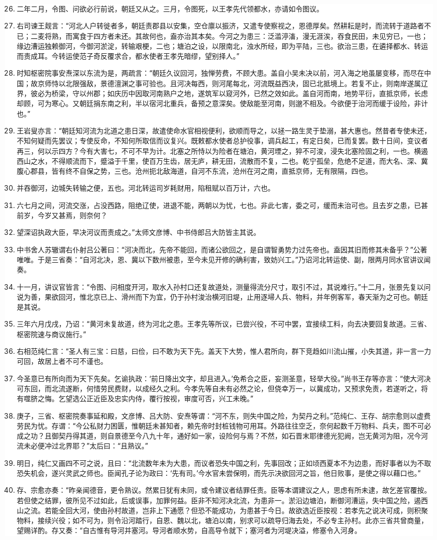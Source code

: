 26. <span id="志第四十五_河渠二-黄河中-26"></span>
二年二月，令图、问欲必行前说，朝廷又从之。三月，令图死，以王孝先代领都水，亦请如令图议。

27. <span id="志第四十五_河渠二-黄河中-27"></span>
右司谏王觌言：“河北人户转徙者多，朝廷责郡县以安集，空仓廪以振济，又遣专使察视之，恩德厚矣。然耕耘是时，而流转于道路者不已；二麦将熟，而寓食于四方者未还。其故何也，盍亦治其本矣。今河之为患三：泛滥渟滀，漫无涯涘，吞食民田，未见穷已，一也；缘边漕运独赖御河，今御河淤淀，转输艰梗，二也；塘泊之设，以限南北，浊水所经，即为平陆，三也。欲治三患，在遴择都水、转运而责成耳。今转运使范子奇反覆求合，都水使者王孝先暗缪，望别择人。”

28. <span id="志第四十五_河渠二-黄河中-28"></span>
时知枢密院事安焘深以东流为是，两疏言：“朝廷久议回河，独惮劳费，不顾大患。盖自小吴未决以前，河入海之地虽屡变移，而尽在中国；故京师恃以北限强敌，景德澶渊之事可验也。且河决每西，则河尾每北，河流既益西决，固已北抵境上。若复不止，则南岸遂属辽界，彼必为桥梁，守以州郡；如庆历中因取河南熟户之地，遂筑军以窥河外，已然之效如此。盖自河而南，地势平衍，直抵京师，长虑却顾，可为寒心。又朝廷捐东南之利，半以宿河北重兵，备预之意深矣。使敌能至河南，则邈不相及。今欲便于治河而缓于设险，非计也。”

29. <span id="志第四十五_河渠二-黄河中-29"></span>
王岩叟亦言：“朝廷知河流为北道之患日深，故遣使命水官相视便利，欲顺而导之，以拯一路生灵于垫溺，甚大惠也。然昔者专使未还，不知何疑而先罢议；专使反命，不知何所取信而议复兴。既敕都水使者总护役事，调兵起工，有定日矣，已而复罢。数十日间，变议者再三，何以示四方？今有大害七，不可不早为计。北塞之所恃以为险者在塘泊，黄河堙之，猝不可浚，浸失北塞险固之利，一也。横遏西山之水，不得顺流而下，蹙溢于千里，使百万生齿，居无庐，耕无田，流散而不复，二也。乾宁孤垒，危绝不足道，而大名、深、冀腹心郡县，皆有终不自保之势，三也。沧州扼北敌海道，自河不东流，沧州在河之南，直抵京师，无有限隔，四也。

30. <span id="志第四十五_河渠二-黄河中-30"></span>
并吞御河，边城失转输之便，五也。河北转运司岁耗财用，陷租赋以百万计，六也。

31. <span id="志第四十五_河渠二-黄河中-31"></span>
六七月之间，河流交涨，占没西路，阻绝辽使，进退不能，两朝以为忧，七也。非此七害，委之可，缓而未治可也。且去岁之患，已甚前岁，今岁又甚焉，则奈何？

32. <span id="志第四十五_河渠二-黄河中-32"></span>
望深诏执政大臣，早决河议而责成之。”太师文彦博、中书侍郎吕大防皆主其说。

33. <span id="志第四十五_河渠二-黄河中-33"></span>
中书舍人苏辙谓右仆射吕公著曰：“河决而北，先帝不能回，而诸公欲回之，是自谓智勇势力过先帝也。盍因其旧而修其未备乎？”公著唯唯。于是三省奏：“自河北决，恩、冀以下数州被患，至今未见开修的确利害，致妨兴工。”乃诏河北转运使、副，限两月同水官讲议闻奏。

34. <span id="志第四十五_河渠二-黄河中-34"></span>
十一月，讲议官皆言：“令图、问相度开河，取水入孙村口还复故道处，测量得流分尺寸，取引不过，其说难行。”十二月，张景先复以问说为善，果欲回河，惟北京已上、滑州而下为宜，仍于孙村浚治横河旧堤，止用逐埽人兵、物料，并年例客军，春天渐为之可也。朝廷是其说。

35. <span id="志第四十五_河渠二-黄河中-35"></span>
三年六月戊戌，乃诏：“黄河未复故道，终为河北之患。王孝先等所议，已尝兴役，不可中罢，宜接续工料，向去决要回复故道。三省、枢密院速与商议施行。”

36. <span id="志第四十五_河渠二-黄河中-36"></span>
右相范纯仁言：“圣人有三宝：曰慈，曰俭，曰不敢为天下先。盖天下大势，惟人君所向，群下竞趋如川流山摧，小失其道，非一言一力可回，故居上者不可不谨也。

37. <span id="志第四十五_河渠二-黄河中-37"></span>
今圣意已有所向而为天下先矣。乞谕执政：‘前日降出文字，却且进入。’免希合之臣，妄测圣意，轻举大役。”尚书王存等亦言：“使大河决可东回，而北流遂断，何惜劳民费财，以成经久之利。今孝先等自未有必然之论，但侥幸万一，以冀成功，又预求免责，若遂听之，将有噬脐之悔。乞望选公正近臣及忠实内侍，覆行按视，审度可否，兴工未晚。”

38. <span id="志第四十五_河渠二-黄河中-38"></span>
庚子，三省、枢密院奏事延和殿，文彦博、吕大防、安焘等谓：“河不东，则失中国之险，为契丹之利。”范纯仁、王存、胡宗愈则以虚费劳民为忧。存谓：“今公私财力困匮，惟朝廷未甚知者，赖先帝时封桩钱物可用耳。外路往往空乏，奈何起数千万物料、兵夫，图不可必成之功？且御契丹得其道，则自景德至今八九十年，通好如一家，设险何与焉？不然，如石晋末耶律德光犯阙，岂无黄河为阻，况今河流未必便冲过北界耶？”太后曰：“且熟议。”

39. <span id="志第四十五_河渠二-黄河中-39"></span>
明日，纯仁又画四不可之说，且曰：“北流数年未为大患，而议者恐失中国之利，先事回改；正如顷西夏本不为边患，而好事者以为不取恐失机会，遂兴灵武之师也。臣闻孔子论为政曰：‘先有司。’今水官未尝保明，而先示决欲回河之旨，他日败事，是使之得以藉口也。”

40. <span id="志第四十五_河渠二-黄河中-40"></span>
存、宗愈亦奏：“昨亲闻德音，更令熟议。然累日犹有未同，或令建议者结罪任责。臣等本谓建议之人，思虑有所未逮，故乞差官覆按。若但使之结罪，彼所见不过如此，后或误事，加罪何益。臣非不知河决北流，为患非一。淤沿边塘泊，断御河漕运，失中国之险，遏西山之流。若能全回大河，使由孙村故道，岂非上下通愿？但恐不能成功，为患甚于今日。故欲选近臣按视：若孝先之说决可成，则积聚物料，接续兴役；如不可为，则令沿河踏行，自恩、魏以北，塘泊以南，别求可以疏导归海去处，不必专主孙村。此亦三省共曾商量，望赐详酌。存又奏：“自古惟有导河并塞河。导河者顺水势，自高导令就下；塞河者为河堤决溢，修塞令入河身。
